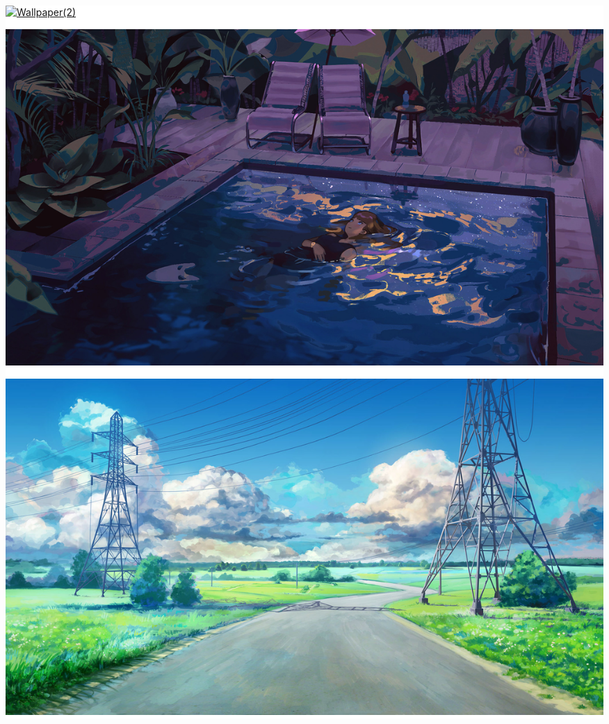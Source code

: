 <a href="Wallpaper(2).jpg"><img alt="Wallpaper(2)" src="Wallpaper(2).jpg"></a>

<a href="floating.jpg"><img alt="floating" src="floating.jpg"></a>

<a href="wallpaper1.jpg"><img alt="wallpaper1" src="wallpaper1.jpg"></a>
